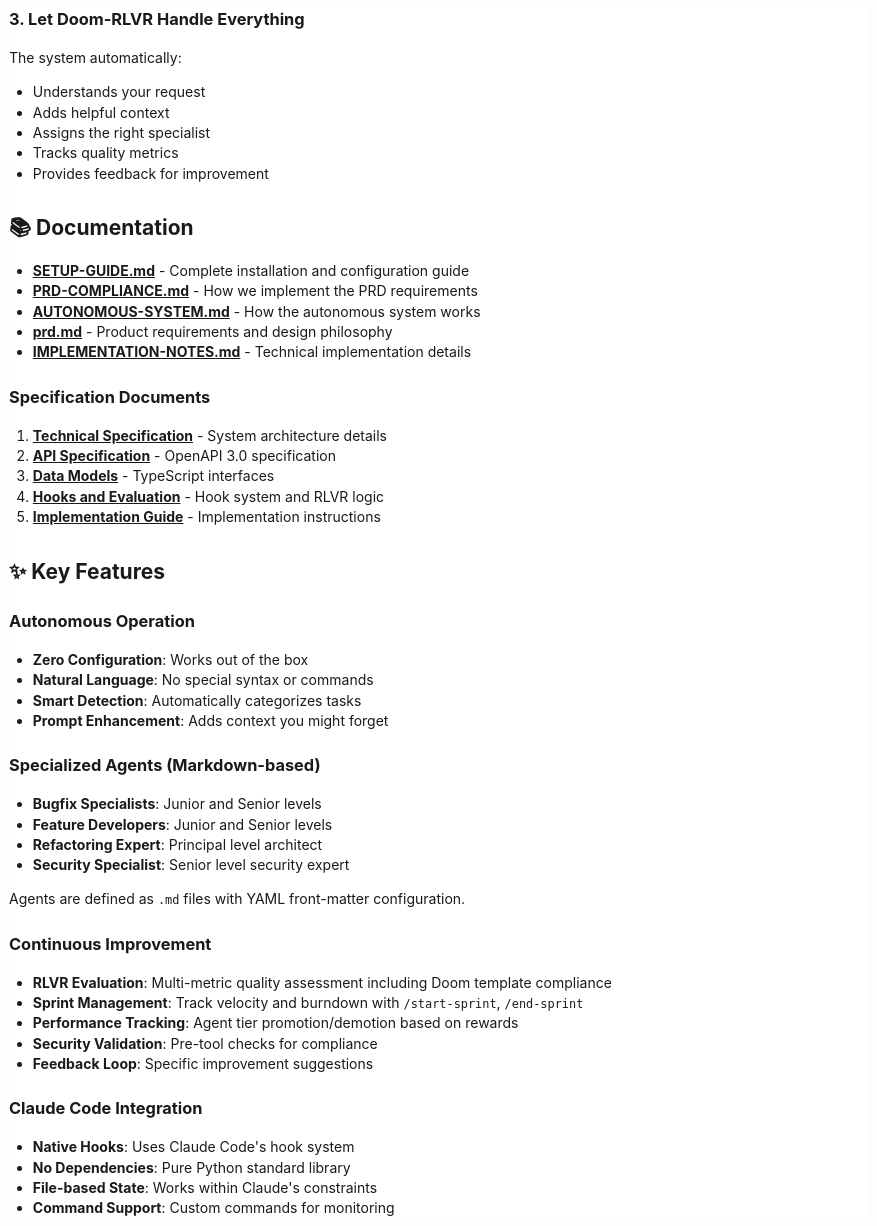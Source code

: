 ### 3. Let Doom-RLVR Handle Everything

The system automatically:
- Understands your request
- Adds helpful context
- Assigns the right specialist
- Tracks quality metrics
- Provides feedback for improvement

## 📚 Documentation

- **[SETUP-GUIDE.md](SETUP-GUIDE.md)** - Complete installation and configuration guide
- **[PRD-COMPLIANCE.md](PRD-COMPLIANCE.md)** - How we implement the PRD requirements
- **[AUTONOMOUS-SYSTEM.md](AUTONOMOUS-SYSTEM.md)** - How the autonomous system works
- **[prd.md](prd.md)** - Product requirements and design philosophy
- **[IMPLEMENTATION-NOTES.md](.claude/IMPLEMENTATION-NOTES.md)** - Technical implementation details

### Specification Documents

1. **[Technical Specification](specs/doom-rlvr-technical-spec.md)** - System architecture details
2. **[API Specification](specs/api-specification.yaml)** - OpenAPI 3.0 specification
3. **[Data Models](specs/data-models.ts)** - TypeScript interfaces
4. **[Hooks and Evaluation](specs/hooks-and-evaluation.md)** - Hook system and RLVR logic
5. **[Implementation Guide](specs/implementation-guide.md)** - Implementation instructions

## ✨ Key Features

### Autonomous Operation
- **Zero Configuration**: Works out of the box
- **Natural Language**: No special syntax or commands
- **Smart Detection**: Automatically categorizes tasks
- **Prompt Enhancement**: Adds context you might forget

### Specialized Agents (Markdown-based)
- **Bugfix Specialists**: Junior and Senior levels
- **Feature Developers**: Junior and Senior levels
- **Refactoring Expert**: Principal level architect
- **Security Specialist**: Senior level security expert

Agents are defined as `.md` files with YAML front-matter configuration.

### Continuous Improvement
- **RLVR Evaluation**: Multi-metric quality assessment including Doom template compliance
- **Sprint Management**: Track velocity and burndown with `/start-sprint`, `/end-sprint`
- **Performance Tracking**: Agent tier promotion/demotion based on rewards
- **Security Validation**: Pre-tool checks for compliance
- **Feedback Loop**: Specific improvement suggestions

### Claude Code Integration
- **Native Hooks**: Uses Claude Code's hook system
- **No Dependencies**: Pure Python standard library
- **File-based State**: Works within Claude's constraints
- **Command Support**: Custom commands for monitoring
